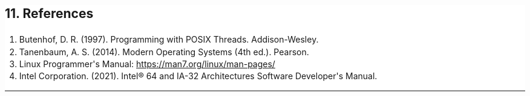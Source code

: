 
## 11. References

1. Butenhof, D. R. (1997). Programming with POSIX Threads. Addison-Wesley.
2. Tanenbaum, A. S. (2014). Modern Operating Systems (4th ed.). Pearson.
3. Linux Programmer's Manual: https://man7.org/linux/man-pages/
4. Intel Corporation. (2021). Intel® 64 and IA-32 Architectures Software Developer's Manual.

---